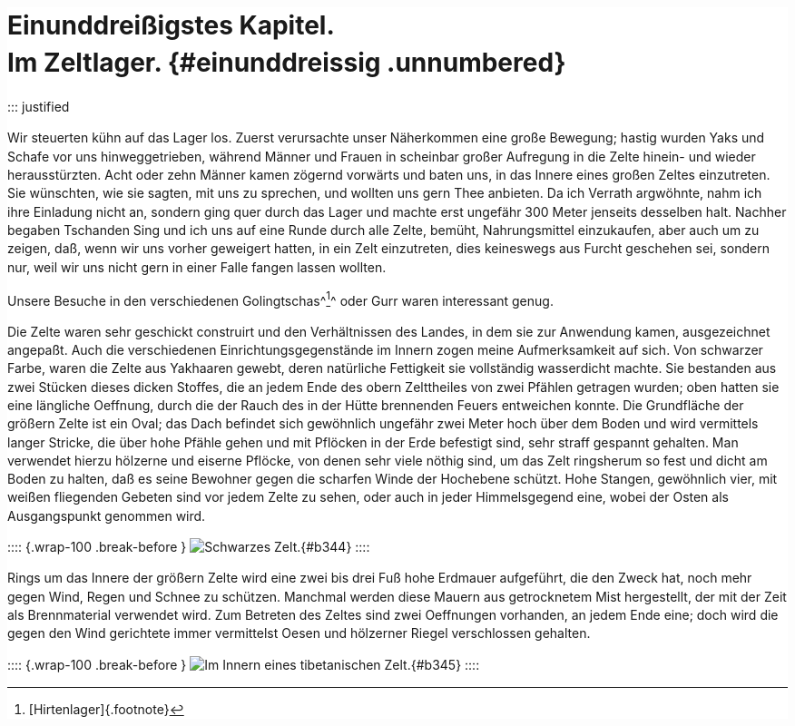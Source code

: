 # Einunddreißigstes Kapitel.<br />**Im Zeltlager.** {#einunddreissig .unnumbered}

::: justified

Wir steuerten kühn auf das Lager los. Zuerst verursachte unser Näherkommen eine
große Bewegung; hastig wurden Yaks und Schafe vor uns hinweggetrieben, während
Männer und Frauen in scheinbar großer Aufregung in die Zelte hinein- und wieder
herausstürzten. Acht oder zehn Männer kamen zögernd vorwärts und baten uns, in
das Innere eines großen Zeltes einzutreten. Sie wünschten, wie sie sagten, mit
uns zu sprechen, und wollten uns gern Thee anbieten. Da ich Verrath argwöhnte,
nahm ich ihre Einladung nicht an, sondern ging quer durch das Lager und machte
erst ungefähr 300 Meter jenseits desselben halt. Nachher begaben Tschanden Sing
und ich uns auf eine Runde durch alle Zelte, bemüht, Nahrungsmittel einzukaufen,
aber auch um zu zeigen, daß, wenn wir uns vorher geweigert hatten, in ein Zelt
einzutreten, dies keineswegs aus Furcht geschehen sei, sondern nur, weil wir uns
nicht gern in einer Falle fangen lassen wollten.

Unsere Besuche in den verschiedenen Golingtschas^[^3100]^ oder Gurr waren
interessant genug.

Die Zelte waren sehr geschickt construirt und den Verhältnissen des Landes, in
dem sie zur Anwendung kamen, ausgezeichnet angepaßt. Auch die verschiedenen
Einrichtungsgegenstände im Innern zogen meine Aufmerksamkeit auf sich. Von
schwarzer Farbe, waren die Zelte aus Yakhaaren gewebt, deren natürliche
Fettigkeit sie vollständig wasserdicht machte. Sie bestanden aus zwei Stücken
dieses dicken Stoffes, die an jedem Ende des obern Zelttheiles von zwei Pfählen
getragen wurden; oben hatten sie eine längliche Oeffnung, durch die der Rauch
des in der Hütte brennenden Feuers entweichen konnte. Die Grundfläche der
größern Zelte ist ein Oval; das Dach befindet sich gewöhnlich ungefähr zwei
Meter hoch über dem Boden und wird vermittels langer Stricke, die über hohe
Pfähle gehen und mit Pflöcken in der Erde befestigt sind, sehr straff gespannt
gehalten. Man verwendet hierzu hölzerne und eiserne Pflöcke, von denen sehr
viele nöthig sind, um das Zelt ringsherum so fest und dicht am Boden zu halten,
daß es seine Bewohner gegen die scharfen Winde der Hochebene schützt. Hohe
Stangen, gewöhnlich vier, mit weißen fliegenden Gebeten sind vor jedem Zelte zu
sehen, oder auch in jeder Himmelsgegend eine, wobei der Osten als Ausgangspunkt
genommen wird.

:::: {.wrap-100 .break-before }
![Schwarzes Zelt.](Auf_verbotenen_Wegen_in_Tibet_344.jpg "Schwarzes Zelt."){#b344}
::::

Rings um das Innere der größern Zelte wird eine zwei bis drei Fuß hohe Erdmauer
aufgeführt, die den Zweck hat, noch mehr gegen Wind, Regen und Schnee zu
schützen. Manchmal werden diese Mauern aus getrocknetem Mist hergestellt, der
mit der Zeit als Brennmaterial verwendet wird. Zum Betreten des Zeltes sind zwei
Oeffnungen vorhanden, an jedem Ende eine; doch wird die gegen den Wind
gerichtete immer vermittelst Oesen und hölzerner Riegel verschlossen gehalten.

:::: {.wrap-100 .break-before }
![Im Innern eines tibetanischen Zelt.](Auf_verbotenen_Wegen_in_Tibet_345.jpg "Im Innern eines tibetanischen Zelt."){#b345}
::::


[^3100]: [Hirtenlager]{.footnote}
